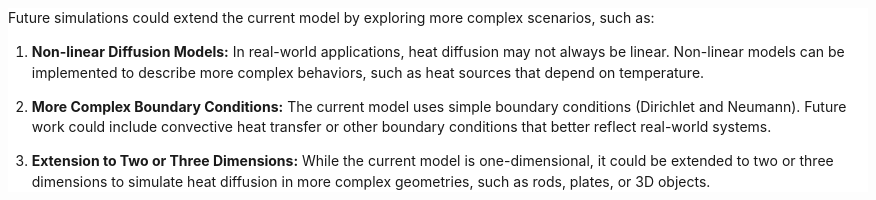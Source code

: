 Future simulations could extend the current model by exploring more complex scenarios, such as:

1. **Non-linear Diffusion Models:**
   In real-world applications, heat diffusion may not always be linear. Non-linear models can be implemented to describe more complex behaviors, such as heat sources that depend on temperature.

2. **More Complex Boundary Conditions:**
   The current model uses simple boundary conditions (Dirichlet and Neumann). Future work could include convective heat transfer or other boundary conditions that better reflect real-world systems.

3. **Extension to Two or Three Dimensions:**
   While the current model is one-dimensional, it could be extended to two or three dimensions to simulate heat diffusion in more complex geometries, such as rods, plates, or 3D objects.
